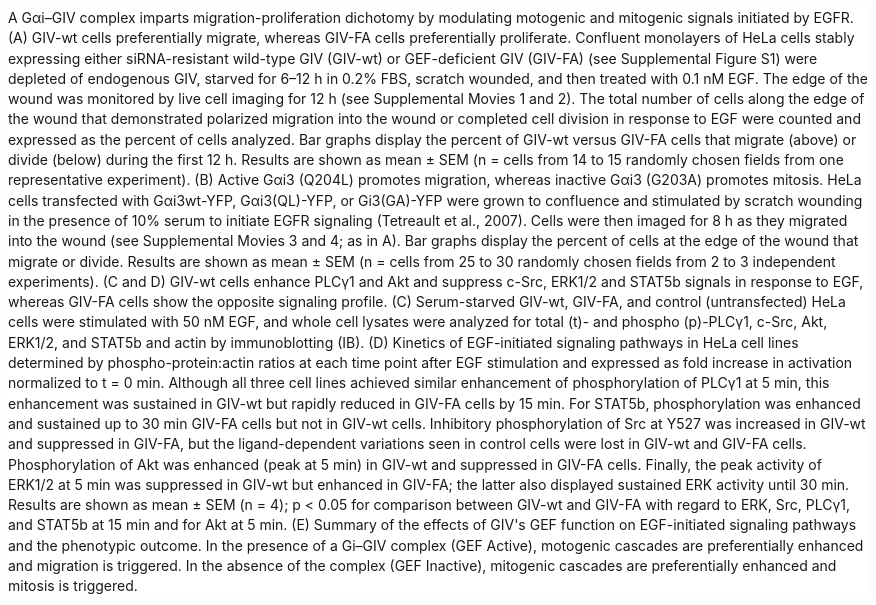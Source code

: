 A Gαi–GIV complex imparts migration-proliferation dichotomy by modulating motogenic and mitogenic signals initiated by EGFR. (A) GIV-wt cells preferentially migrate, whereas GIV-FA cells preferentially proliferate. Confluent monolayers of HeLa cells stably expressing either siRNA-resistant wild-type GIV (GIV-wt) or GEF-deficient GIV (GIV-FA) (see Supplemental Figure S1) were depleted of endogenous GIV, starved for 6–12 h in 0.2% FBS, scratch wounded, and then treated with 0.1 nM EGF. The edge of the wound was monitored by live cell imaging for 12 h (see Supplemental Movies 1 and 2). The total number of cells along the edge of the wound that demonstrated polarized migration into the wound or completed cell division in response to EGF were counted and expressed as the percent of cells analyzed. Bar graphs display the percent of GIV-wt versus GIV-FA cells that migrate (above) or divide (below) during the first 12 h. Results are shown as mean ± SEM (n = cells from 14 to 15 randomly chosen fields from one representative experiment). (B) Active Gαi3 (Q204L) promotes migration, whereas inactive Gαi3 (G203A) promotes mitosis. HeLa cells transfected with Gαi3wt-YFP, Gαi3(QL)-YFP, or Gi3(GA)-YFP were grown to confluence and stimulated by scratch wounding in the presence of 10% serum to initiate EGFR signaling (Tetreault et al., 2007). Cells were then imaged for 8 h as they migrated into the wound (see Supplemental Movies 3 and 4; as in A). Bar graphs display the percent of cells at the edge of the wound that migrate or divide. Results are shown as mean ± SEM (n = cells from 25 to 30 randomly chosen fields from 2 to 3 independent experiments). (C and D) GIV-wt cells enhance PLCγ1 and Akt and suppress c-Src, ERK1/2 and STAT5b signals in response to EGF, whereas GIV-FA cells show the opposite signaling profile. (C) Serum-starved GIV-wt, GIV-FA, and control (untransfected) HeLa cells were stimulated with 50 nM EGF, and whole cell lysates were analyzed for total (t)- and phospho (p)-PLCγ1, c-Src, Akt, ERK1/2, and STAT5b and actin by immunoblotting (IB). (D) Kinetics of EGF-initiated signaling pathways in HeLa cell lines determined by phospho-protein:actin ratios at each time point after EGF stimulation and expressed as fold increase in activation normalized to t = 0 min. Although all three cell lines achieved similar enhancement of phosphorylation of PLCγ1 at 5 min, this enhancement was sustained in GIV-wt but rapidly reduced in GIV-FA cells by 15 min. For STAT5b, phosphorylation was enhanced and sustained up to 30 min GIV-FA cells but not in GIV-wt cells. Inhibitory phosphorylation of Src at Y527 was increased in GIV-wt and suppressed in GIV-FA, but the ligand-dependent variations seen in control cells were lost in GIV-wt and GIV-FA cells. Phosphorylation of Akt was enhanced (peak at 5 min) in GIV-wt and suppressed in GIV-FA cells. Finally, the peak activity of ERK1/2 at 5 min was suppressed in GIV-wt but enhanced in GIV-FA; the latter also displayed sustained ERK activity until 30 min. Results are shown as mean ± SEM (n = 4); p < 0.05 for comparison between GIV-wt and GIV-FA with regard to ERK, Src, PLCγ1, and STAT5b at 15 min and for Akt at 5 min. (E) Summary of the effects of GIV's GEF function on EGF-initiated signaling pathways and the phenotypic outcome. In the presence of a Gi–GIV complex (GEF Active), motogenic cascades are preferentially enhanced and migration is triggered. In the absence of the complex (GEF Inactive), mitogenic cascades are preferentially enhanced and mitosis is triggered.

